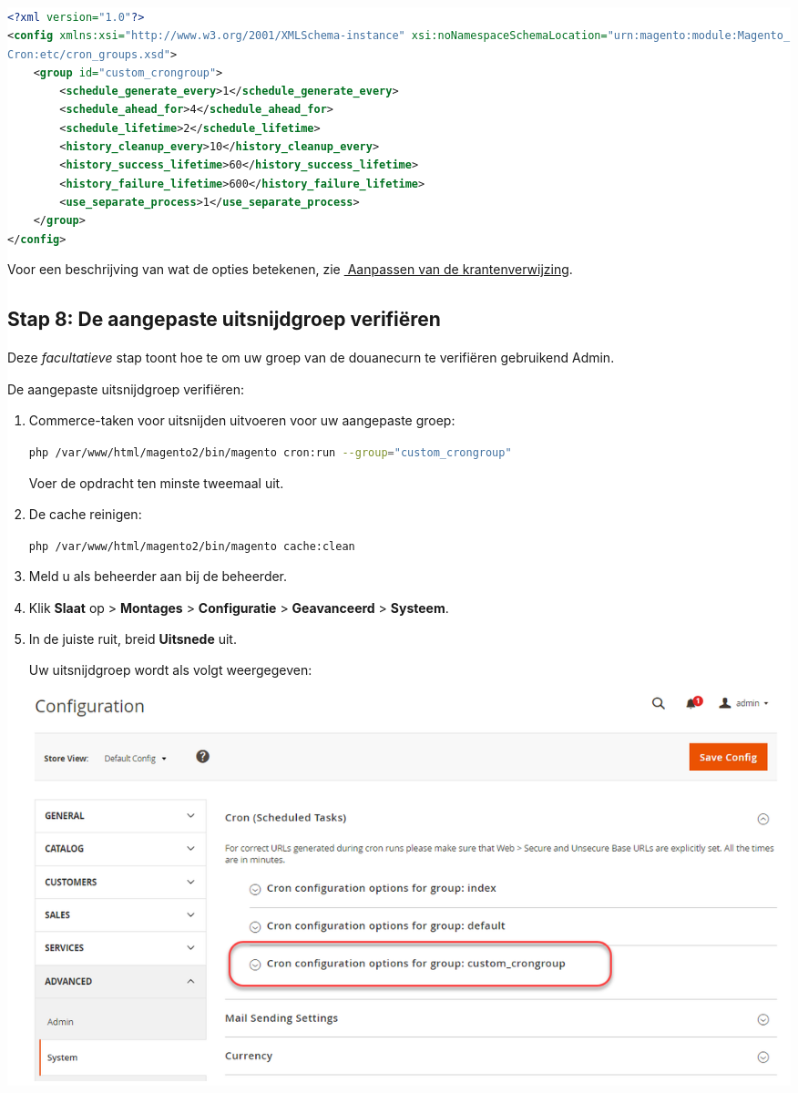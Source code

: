    ```xml
   <?xml version="1.0"?>
   <config xmlns:xsi="http://www.w3.org/2001/XMLSchema-instance" xsi:noNamespaceSchemaLocation="urn:magento:module:Magento_Cron:etc/cron_groups.xsd">
       <group id="custom_crongroup">
           <schedule_generate_every>1</schedule_generate_every>
           <schedule_ahead_for>4</schedule_ahead_for>
           <schedule_lifetime>2</schedule_lifetime>
           <history_cleanup_every>10</history_cleanup_every>
           <history_success_lifetime>60</history_success_lifetime>
           <history_failure_lifetime>600</history_failure_lifetime>
           <use_separate_process>1</use_separate_process>
       </group>
   </config>
   ```

Voor een beschrijving van wat de opties betekenen, zie [&#x200B; Aanpassen van de krantenverwijzing &#x200B;](custom-cron-reference.md).

## Stap 8: De aangepaste uitsnijdgroep verifiëren

Deze _facultatieve_ stap toont hoe te om uw groep van de douanecurn te verifiëren gebruikend Admin.

De aangepaste uitsnijdgroep verifiëren:

1. Commerce-taken voor uitsnijden uitvoeren voor uw aangepaste groep:

   ```bash
   php /var/www/html/magento2/bin/magento cron:run --group="custom_crongroup"
   ```

   Voer de opdracht ten minste tweemaal uit.

1. De cache reinigen:

   ```bash
   php /var/www/html/magento2/bin/magento cache:clean
   ```

1. Meld u als beheerder aan bij de beheerder.
1. Klik **Slaat** op > **Montages** > **Configuratie** > **Geavanceerd** > **Systeem**.
1. In de juiste ruit, breid **Uitsnede** uit.

   Uw uitsnijdgroep wordt als volgt weergegeven:

   ![&#x200B; Uw groep van de douanecorrectie &#x200B;](../../assets/configuration/cron-group.png)

